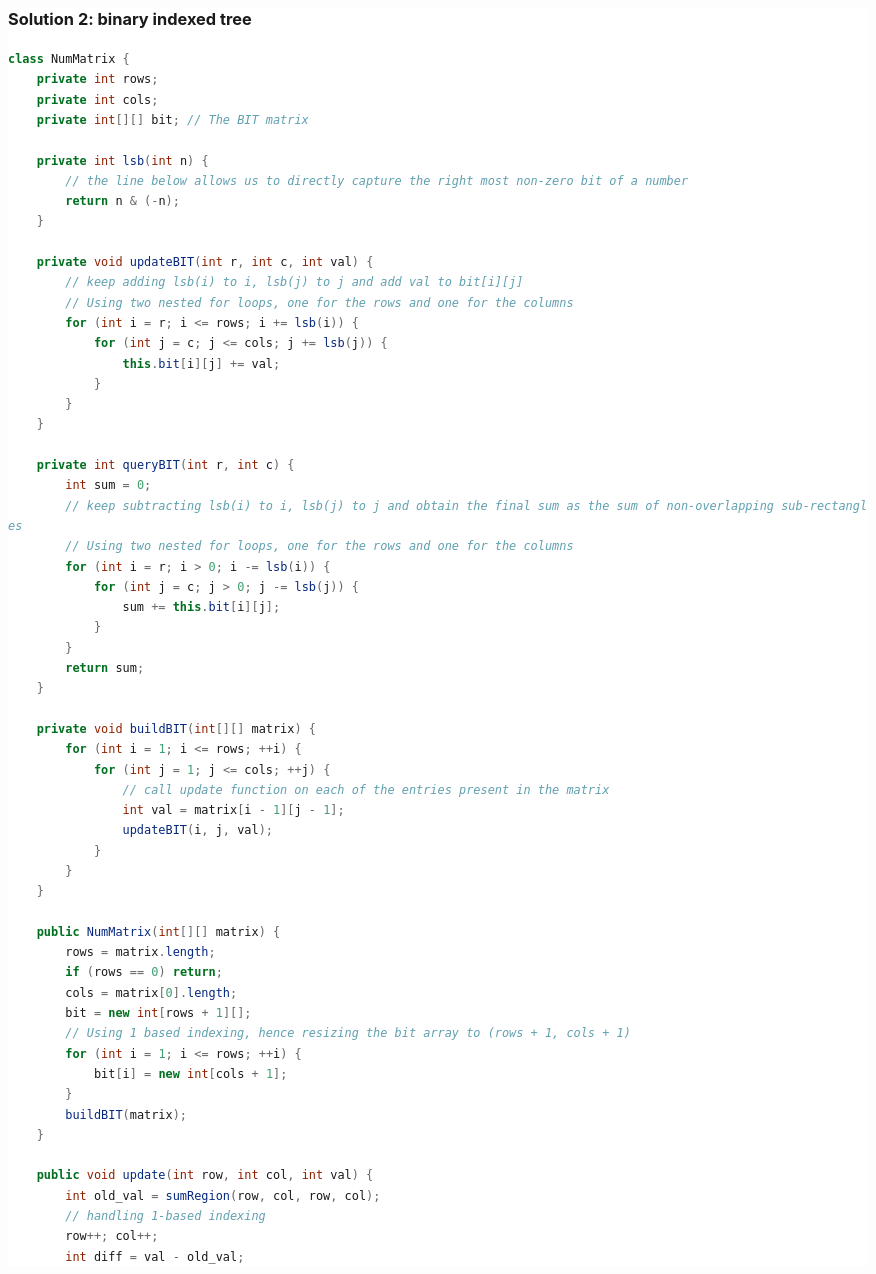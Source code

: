 ### Solution 2: binary indexed tree

```java
class NumMatrix {
    private int rows;
    private int cols;
    private int[][] bit; // The BIT matrix

    private int lsb(int n) {
        // the line below allows us to directly capture the right most non-zero bit of a number
        return n & (-n);
    }

    private void updateBIT(int r, int c, int val) {
        // keep adding lsb(i) to i, lsb(j) to j and add val to bit[i][j]
        // Using two nested for loops, one for the rows and one for the columns
        for (int i = r; i <= rows; i += lsb(i)) {
            for (int j = c; j <= cols; j += lsb(j)) {
                this.bit[i][j] += val;
            }
        }
    }

    private int queryBIT(int r, int c) {
        int sum = 0;
        // keep subtracting lsb(i) to i, lsb(j) to j and obtain the final sum as the sum of non-overlapping sub-rectangles
        // Using two nested for loops, one for the rows and one for the columns
        for (int i = r; i > 0; i -= lsb(i)) {
            for (int j = c; j > 0; j -= lsb(j)) {
                sum += this.bit[i][j];
            }
        }
        return sum;
    }

    private void buildBIT(int[][] matrix) {
        for (int i = 1; i <= rows; ++i) {
            for (int j = 1; j <= cols; ++j) {
                // call update function on each of the entries present in the matrix
                int val = matrix[i - 1][j - 1];
                updateBIT(i, j, val);
            }
        }
    }

    public NumMatrix(int[][] matrix) {
        rows = matrix.length;
        if (rows == 0) return;
        cols = matrix[0].length;
        bit = new int[rows + 1][];
        // Using 1 based indexing, hence resizing the bit array to (rows + 1, cols + 1)
        for (int i = 1; i <= rows; ++i) {
            bit[i] = new int[cols + 1];
        }
        buildBIT(matrix);
    }

    public void update(int row, int col, int val) {
        int old_val = sumRegion(row, col, row, col);
        // handling 1-based indexing
        row++; col++;
        int diff = val - old_val;
```
